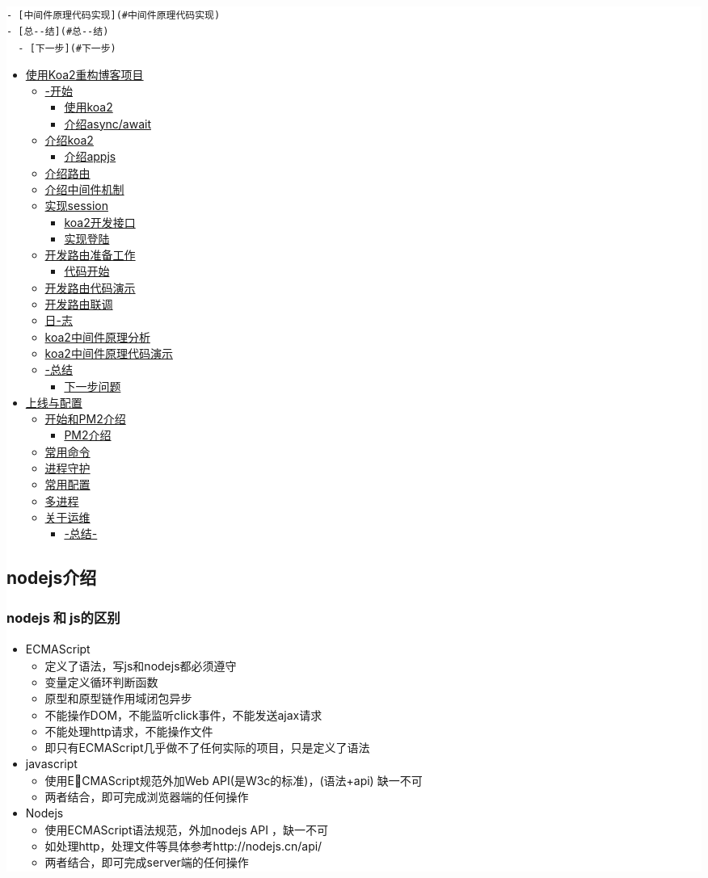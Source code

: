     - [中间件原理代码实现](#中间件原理代码实现)
    - [总--结](#总--结)
      - [下一步](#下一步)
  - [使用Koa2重构博客项目](#使用koa2重构博客项目)
    - [-开始](#-开始)
      - [使用koa2](#使用koa2)
      - [介绍async/await](#介绍asyncawait)
    - [介绍koa2](#介绍koa2)
      - [介绍appjs](#介绍appjs-1)
    - [介绍路由](#介绍路由)
    - [介绍中间件机制](#介绍中间件机制)
    - [实现session](#实现session)
      - [koa2开发接口](#koa2开发接口)
      - [实现登陆](#实现登陆)
    - [开发路由准备工作](#开发路由准备工作)
      - [代码开始](#代码开始)
    - [开发路由代码演示](#开发路由代码演示)
    - [开发路由联调](#开发路由联调)
    - [日-志](#日-志)
    - [koa2中间件原理分析](#koa2中间件原理分析)
    - [koa2中间件原理代码演示](#koa2中间件原理代码演示)
    - [-总结](#-总结)
      - [下一步问题](#下一步问题)
  - [上线与配置](#上线与配置)
    - [开始和PM2介绍](#开始和pm2介绍)
      - [PM2介绍](#pm2介绍)
    - [常用命令](#常用命令)
    - [进程守护](#进程守护)
    - [常用配置](#常用配置)
    - [多进程](#多进程)
    - [关于运维](#关于运维)
      - [-总结-](#-总结-)


## nodejs介绍

### nodejs 和 js的区别

- ECMAScript
  - 定义了语法，写js和nodejs都必须遵守
  - 变量定义循环判断函数
  - 原型和原型链作用域闭包异步
  - 不能操作DOM，不能监听click事件，不能发送ajax请求
  - 不能处理http请求，不能操作文件
  - 即只有ECMAScript几乎做不了任何实际的项目，只是定义了语法
- javascript
  - 使用ECMAScript规范外加Web API(是W3c的标准)，(语法+api) 缺一不可
  - 两者结合，即可完成浏览器端的任何操作
- Nodejs
  - 使用ECMAScript语法规范，外加nodejs API ，缺一不可
  - 如处理http，处理文件等具体参考http://nodejs.cn/api/
  - 两者结合，即可完成server端的任何操作
